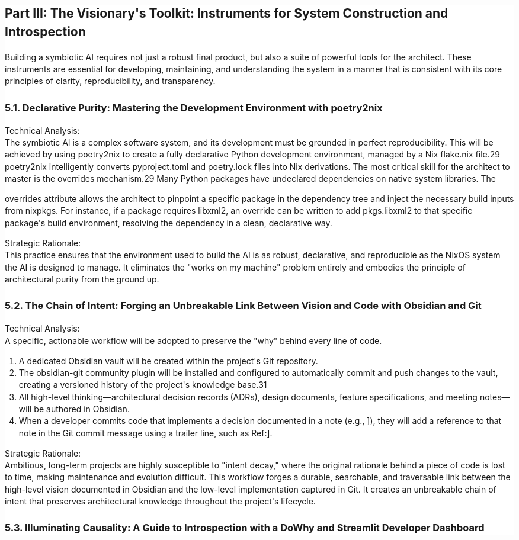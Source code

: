 ## **Part III: The Visionary's Toolkit: Instruments for System Construction and Introspection**

Building a symbiotic AI requires not just a robust final product, but also a suite of powerful tools for the architect. These instruments are essential for developing, maintaining, and understanding the system in a manner that is consistent with its core principles of clarity, reproducibility, and transparency.

### **5.1. Declarative Purity: Mastering the Development Environment with poetry2nix**

Technical Analysis:  
The symbiotic AI is a complex software system, and its development must be grounded in perfect reproducibility. This will be achieved by using poetry2nix to create a fully declarative Python development environment, managed by a Nix flake.nix file.29  
poetry2nix intelligently converts pyproject.toml and poetry.lock files into Nix derivations. The most critical skill for the architect to master is the overrides mechanism.29 Many Python packages have undeclared dependencies on native system libraries. The

overrides attribute allows the architect to pinpoint a specific package in the dependency tree and inject the necessary build inputs from nixpkgs. For instance, if a package requires libxml2, an override can be written to add pkgs.libxml2 to that specific package's build environment, resolving the dependency in a clean, declarative way.

Strategic Rationale:  
This practice ensures that the environment used to build the AI is as robust, declarative, and reproducible as the NixOS system the AI is designed to manage. It eliminates the "works on my machine" problem entirely and embodies the principle of architectural purity from the ground up.

### **5.2. The Chain of Intent: Forging an Unbreakable Link Between Vision and Code with Obsidian and Git**

Technical Analysis:  
A specific, actionable workflow will be adopted to preserve the "why" behind every line of code.

1. A dedicated Obsidian vault will be created within the project's Git repository.  
2. The obsidian-git community plugin will be installed and configured to automatically commit and push changes to the vault, creating a versioned history of the project's knowledge base.31  
3. All high-level thinking—architectural decision records (ADRs), design documents, feature specifications, and meeting notes—will be authored in Obsidian.  
4. When a developer commits code that implements a decision documented in a note (e.g., \]), they will add a reference to that note in the Git commit message using a trailer line, such as Ref:\].

Strategic Rationale:  
Ambitious, long-term projects are highly susceptible to "intent decay," where the original rationale behind a piece of code is lost to time, making maintenance and evolution difficult. This workflow forges a durable, searchable, and traversable link between the high-level vision documented in Obsidian and the low-level implementation captured in Git. It creates an unbreakable chain of intent that preserves architectural knowledge throughout the project's lifecycle.

### **5.3. Illuminating Causality: A Guide to Introspection with a DoWhy and Streamlit Developer Dashboard**
